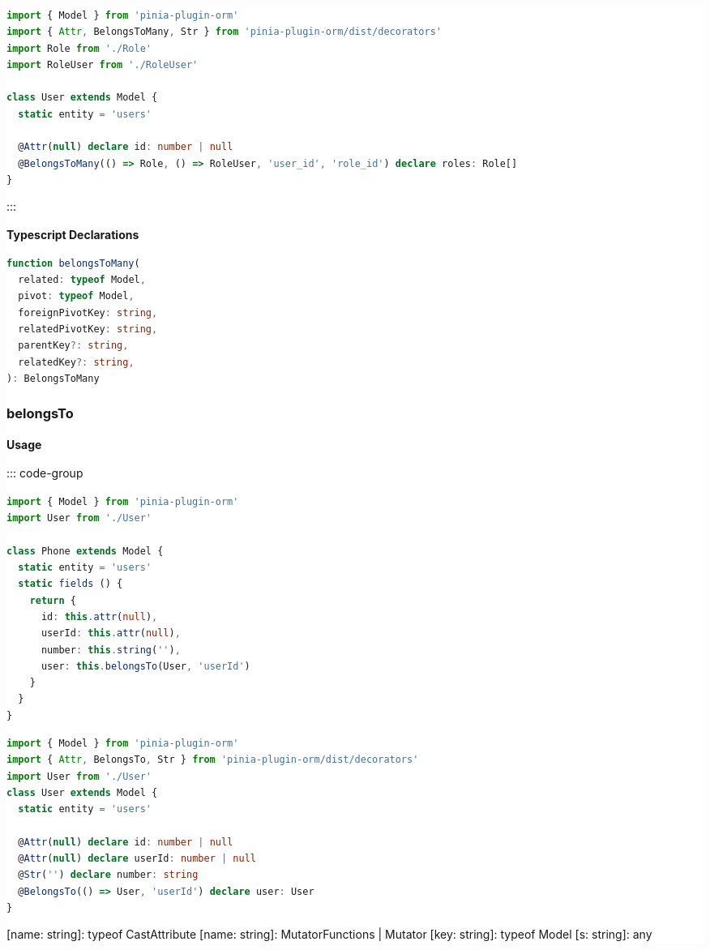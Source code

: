 ```ts [Decorator Method]
import { Model } from 'pinia-plugin-orm'
import { Attr, BelongsToMany, Str } from 'pinia-plugin-orm/dist/decorators'
import Role from './Role'
import RoleUser from './RoleUser'

class User extends Model {
  static entity = 'users'

  @Attr(null) declare id: number | null
  @BelongsToMany(() => Role, () => RoleUser, 'user_id', 'role_id') declare roles: Role[]
}
```

:::

**Typescript Declarations**

```ts
function belongsToMany(
  related: typeof Model,
  pivot: typeof Model,
  foreignPivotKey: string,
  relatedPivotKey: string,
  parentKey?: string,
  relatedKey?: string,
): BelongsToMany
```

### belongsTo

**Usage**

::: code-group

```ts [Standard methods]
import { Model } from 'pinia-plugin-orm'
import User from './User'

class Phone extends Model {
  static entity = 'users'
  static fields () {
    return {
      id: this.attr(null),
      userId: this.attr(null),
      number: this.string(''),
      user: this.belongsTo(User, 'userId')
    }
  }
}
```

```ts [Decorator Method]
import { Model } from 'pinia-plugin-orm'
import { Attr, BelongsTo, Str } from 'pinia-plugin-orm/dist/decorators'
import User from './User'
class User extends Model {
  static entity = 'users'

  @Attr(null) declare id: number | null
  @Attr(null) declare userId: number | null
  @Str('') declare number: string
  @BelongsTo(() => User, 'userId') declare user: User
}
```


  [name: string]: typeof CastAttribute
  [name: string]: MutatorFunctions<any> | Mutator<any>
  [key: string]: typeof Model
  [s: string]: any